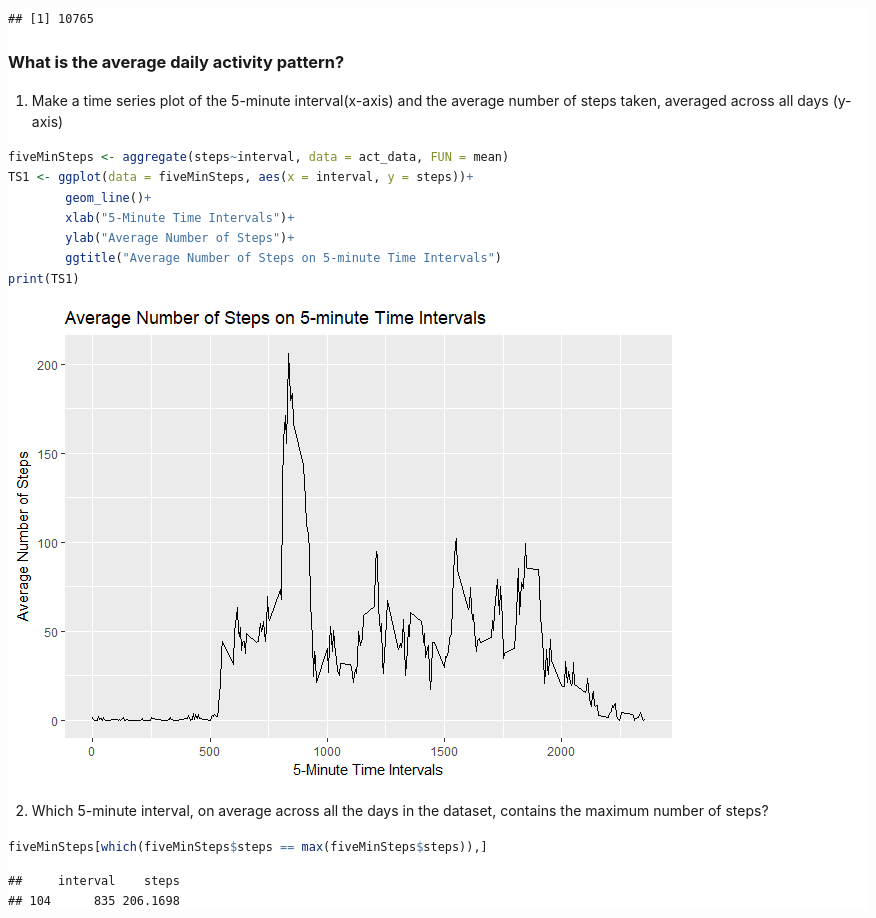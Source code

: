 ```
## [1] 10765
```

### What is the average daily activity pattern?

 1. Make a time series plot of the 5-minute interval(x-axis) and the average
 number of steps taken, averaged across all days (y-axis)
 

```r
fiveMinSteps <- aggregate(steps~interval, data = act_data, FUN = mean)
TS1 <- ggplot(data = fiveMinSteps, aes(x = interval, y = steps))+
        geom_line()+
        xlab("5-Minute Time Intervals")+
        ylab("Average Number of Steps")+
        ggtitle("Average Number of Steps on 5-minute Time Intervals")
print(TS1)
```

![](PA1_template_files/figure-html/unnamed-chunk-7-1.png)

 2. Which 5-minute interval, on average across all the days in the dataset, 
 contains the maximum number of steps?
 

```r
fiveMinSteps[which(fiveMinSteps$steps == max(fiveMinSteps$steps)),]
```

```
##     interval    steps
## 104      835 206.1698
```
